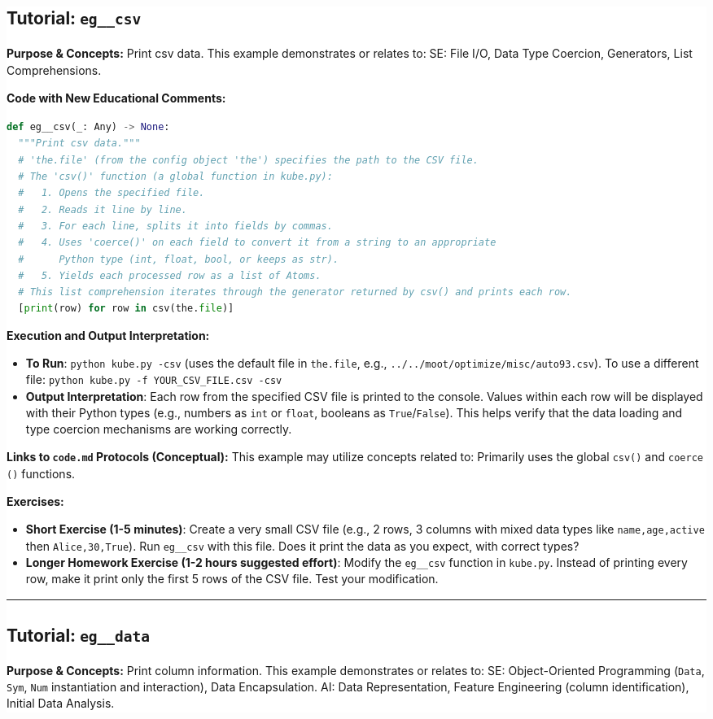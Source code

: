 ## Tutorial: `eg__csv`

**Purpose & Concepts:**
Print csv data.
This example demonstrates or relates to: SE: File I/O, Data Type Coercion, Generators, List Comprehensions.

**Code with New Educational Comments:**
```python
def eg__csv(_: Any) -> None:
  """Print csv data."""
  # 'the.file' (from the config object 'the') specifies the path to the CSV file.
  # The 'csv()' function (a global function in kube.py):
  #   1. Opens the specified file.
  #   2. Reads it line by line.
  #   3. For each line, splits it into fields by commas.
  #   4. Uses 'coerce()' on each field to convert it from a string to an appropriate
  #      Python type (int, float, bool, or keeps as str).
  #   5. Yields each processed row as a list of Atoms.
  # This list comprehension iterates through the generator returned by csv() and prints each row.
  [print(row) for row in csv(the.file)]
```

**Execution and Output Interpretation:**
* **To Run**: `python kube.py -csv` (uses the default file in `the.file`, e.g., `../../moot/optimize/misc/auto93.csv`).
To use a different file: `python kube.py -f YOUR_CSV_FILE.csv -csv`
* **Output Interpretation**: Each row from the specified CSV file is printed to the console. Values within each row will be displayed with their Python types (e.g., numbers as `int` or `float`, booleans as `True`/`False`). This helps verify that the data loading and type coercion mechanisms are working correctly.

**Links to `code.md` Protocols (Conceptual):**
This example may utilize concepts related to: Primarily uses the global `csv()` and `coerce()` functions.

**Exercises:**
* **Short Exercise (1-5 minutes)**: Create a very small CSV file (e.g., 2 rows, 3 columns with mixed data types like `name,age,active` then `Alice,30,True`). Run `eg__csv` with this file. Does it print the data as you expect, with correct types?
* **Longer Homework Exercise (1-2 hours suggested effort)**: Modify the `eg__csv` function in `kube.py`. Instead of printing every row, make it print only the first 5 rows of the CSV file. Test your modification.

---
## Tutorial: `eg__data`

**Purpose & Concepts:**
Print column information.
This example demonstrates or relates to: SE: Object-Oriented Programming (`Data`, `Sym`, `Num` instantiation and interaction), Data Encapsulation. AI: Data Representation, Feature Engineering (column identification), Initial Data Analysis.
